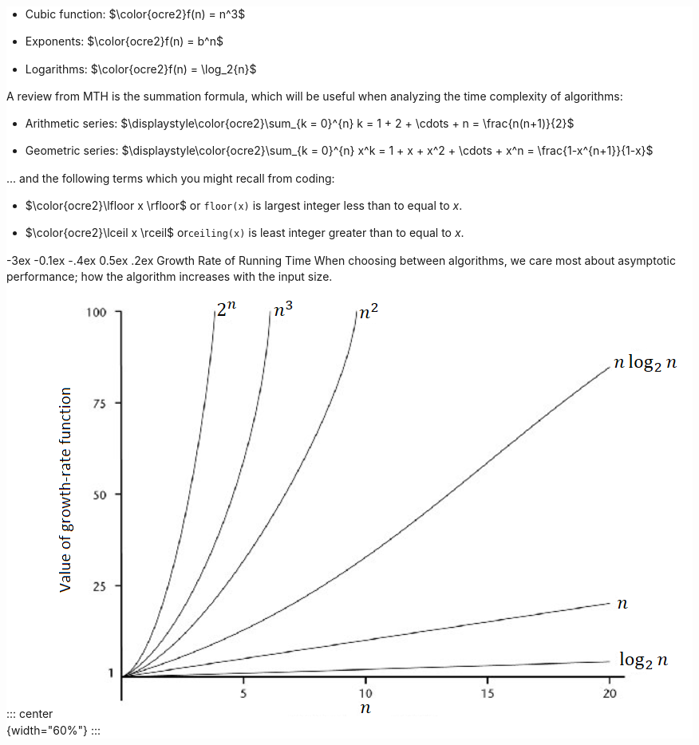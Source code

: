 -   Cubic function: $\color{ocre2}f(n) = n^3$

-   Exponents: $\color{ocre2}f(n) = b^n$

-   Logarithms: $\color{ocre2}f(n) = \log_2{n}$

A review from MTH is the summation formula, which will be useful when
analyzing the time complexity of algorithms:

-   Arithmetic series:
    $\displaystyle\color{ocre2}\sum_{k = 0}^{n} k = 1 + 2 + \cdots + n = \frac{n(n+1)}{2}$

-   Geometric series:
    $\displaystyle\color{ocre2}\sum_{k = 0}^{n} x^k = 1 + x + x^2 + \cdots + x^n = \frac{1-x^{n+1}}{1-x}$

\... and the following terms which you might recall from coding:

-   $\color{ocre2}\lfloor x \rfloor$ or `floor(x)` is largest integer
    less than to equal to $x$.

-   $\color{ocre2}\lceil x \rceil$ or`ceiling(x)` is least integer
    greater than to equal to $x$.

-3ex -0.1ex -.4ex 0.5ex .2ex Growth Rate of Running Time When choosing
between algorithms, we care most about asymptotic performance; how the
algorithm increases with the input size.

::: center
![image](Figure/1/growth_rate.png){width="60%"}
:::
